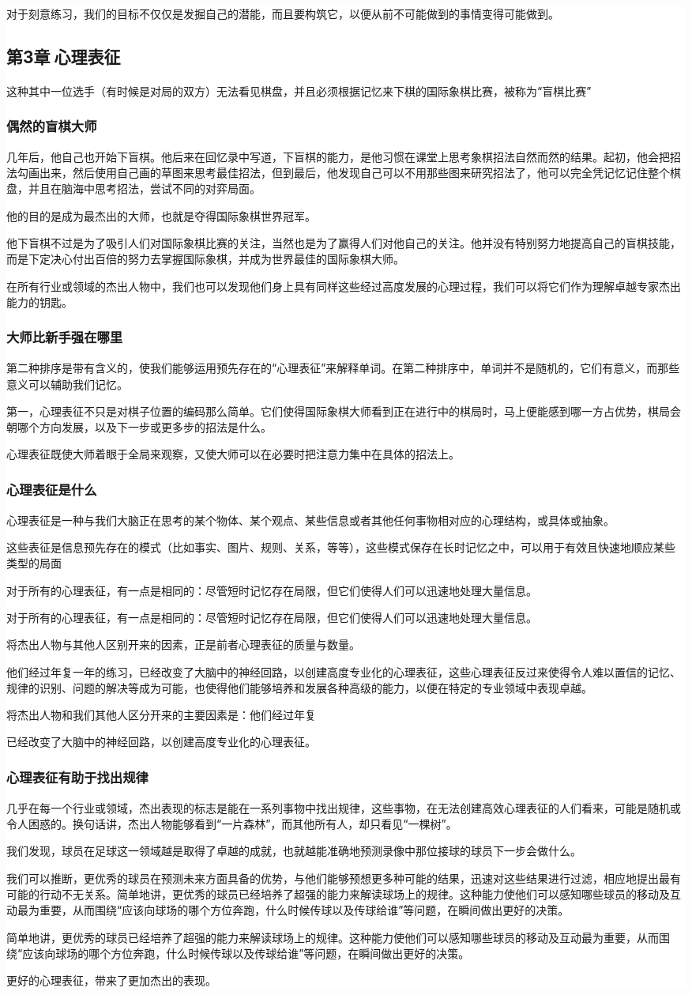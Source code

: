 对于刻意练习，我们的目标不仅仅是发掘自己的潜能，而且要构筑它，以便从前不可能做到的事情变得可能做到。

## 第3章 心理表征

这种其中一位选手（有时候是对局的双方）无法看见棋盘，并且必须根据记忆来下棋的国际象棋比赛，被称为“盲棋比赛”

### 偶然的盲棋大师

几年后，他自己也开始下盲棋。他后来在回忆录中写道，下盲棋的能力，是他习惯在课堂上思考象棋招法自然而然的结果。起初，他会把招法勾画出来，然后使用自己画的草图来思考最佳招法，但到最后，他发现自己可以不用那些图来研究招法了，他可以完全凭记忆记住整个棋盘，并且在脑海中思考招法，尝试不同的对弈局面。

他的目的是成为最杰出的大师，也就是夺得国际象棋世界冠军。

他下盲棋不过是为了吸引人们对国际象棋比赛的关注，当然也是为了赢得人们对他自己的关注。他并没有特别努力地提高自己的盲棋技能，而是下定决心付出百倍的努力去掌握国际象棋，并成为世界最佳的国际象棋大师。

在所有行业或领域的杰出人物中，我们也可以发现他们身上具有同样这些经过高度发展的心理过程，我们可以将它们作为理解卓越专家杰出能力的钥匙。

### 大师比新手强在哪里

第二种排序是带有含义的，使我们能够运用预先存在的“心理表征”来解释单词。在第二种排序中，单词并不是随机的，它们有意义，而那些意义可以辅助我们记忆。

第一，心理表征不只是对棋子位置的编码那么简单。它们使得国际象棋大师看到正在进行中的棋局时，马上便能感到哪一方占优势，棋局会朝哪个方向发展，以及下一步或更多步的招法是什么。

心理表征既使大师着眼于全局来观察，又使大师可以在必要时把注意力集中在具体的招法上。

### 心理表征是什么

心理表征是一种与我们大脑正在思考的某个物体、某个观点、某些信息或者其他任何事物相对应的心理结构，或具体或抽象。

这些表征是信息预先存在的模式（比如事实、图片、规则、关系，等等），这些模式保存在长时记忆之中，可以用于有效且快速地顺应某些类型的局面

对于所有的心理表征，有一点是相同的：尽管短时记忆存在局限，但它们使得人们可以迅速地处理大量信息。

对于所有的心理表征，有一点是相同的：尽管短时记忆存在局限，但它们使得人们可以迅速地处理大量信息。

将杰出人物与其他人区别开来的因素，正是前者心理表征的质量与数量。

他们经过年复一年的练习，已经改变了大脑中的神经回路，以创建高度专业化的心理表征，这些心理表征反过来使得令人难以置信的记忆、规律的识别、问题的解决等成为可能，也使得他们能够培养和发展各种高级的能力，以便在特定的专业领域中表现卓越。

将杰出人物和我们其他人区分开来的主要因素是：他们经过年复

已经改变了大脑中的神经回路，以创建高度专业化的心理表征。

### 心理表征有助于找出规律

几乎在每一个行业或领域，杰出表现的标志是能在一系列事物中找出规律，这些事物，在无法创建高效心理表征的人们看来，可能是随机或令人困惑的。换句话讲，杰出人物能够看到“一片森林”，而其他所有人，却只看见“一棵树”。

我们发现，球员在足球这一领域越是取得了卓越的成就，也就越能准确地预测录像中那位接球的球员下一步会做什么。

我们可以推断，更优秀的球员在预测未来方面具备的优势，与他们能够预想更多种可能的结果，迅速对这些结果进行过滤，相应地提出最有可能的行动不无关系。简单地讲，更优秀的球员已经培养了超强的能力来解读球场上的规律。这种能力使他们可以感知哪些球员的移动及互动最为重要，从而围绕“应该向球场的哪个方位奔跑，什么时候传球以及传球给谁”等问题，在瞬间做出更好的决策。

简单地讲，更优秀的球员已经培养了超强的能力来解读球场上的规律。这种能力使他们可以感知哪些球员的移动及互动最为重要，从而围绕“应该向球场的哪个方位奔跑，什么时候传球以及传球给谁”等问题，在瞬间做出更好的决策。

更好的心理表征，带来了更加杰出的表现。
